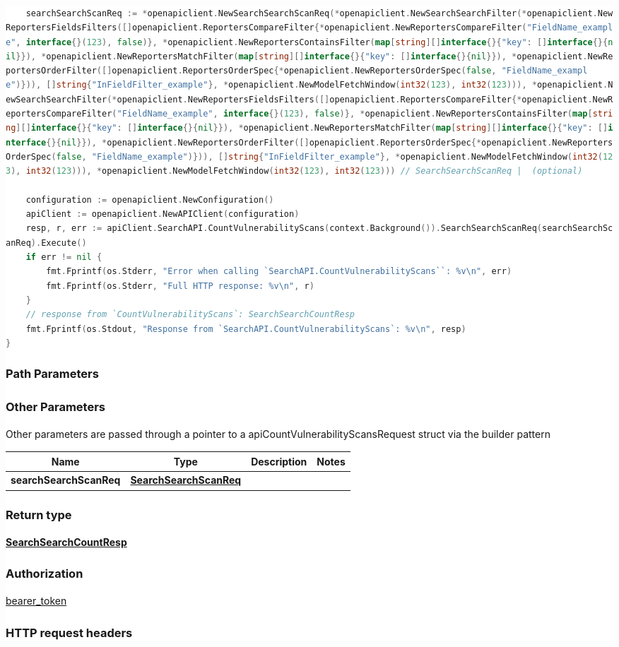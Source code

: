 ```go
    searchSearchScanReq := *openapiclient.NewSearchSearchScanReq(*openapiclient.NewSearchSearchFilter(*openapiclient.NewReportersFieldsFilters([]openapiclient.ReportersCompareFilter{*openapiclient.NewReportersCompareFilter("FieldName_example", interface{}(123), false)}, *openapiclient.NewReportersContainsFilter(map[string][]interface{}{"key": []interface{}{nil}}), *openapiclient.NewReportersMatchFilter(map[string][]interface{}{"key": []interface{}{nil}}), *openapiclient.NewReportersOrderFilter([]openapiclient.ReportersOrderSpec{*openapiclient.NewReportersOrderSpec(false, "FieldName_example")})), []string{"InFieldFilter_example"}, *openapiclient.NewModelFetchWindow(int32(123), int32(123))), *openapiclient.NewSearchSearchFilter(*openapiclient.NewReportersFieldsFilters([]openapiclient.ReportersCompareFilter{*openapiclient.NewReportersCompareFilter("FieldName_example", interface{}(123), false)}, *openapiclient.NewReportersContainsFilter(map[string][]interface{}{"key": []interface{}{nil}}), *openapiclient.NewReportersMatchFilter(map[string][]interface{}{"key": []interface{}{nil}}), *openapiclient.NewReportersOrderFilter([]openapiclient.ReportersOrderSpec{*openapiclient.NewReportersOrderSpec(false, "FieldName_example")})), []string{"InFieldFilter_example"}, *openapiclient.NewModelFetchWindow(int32(123), int32(123))), *openapiclient.NewModelFetchWindow(int32(123), int32(123))) // SearchSearchScanReq |  (optional)

    configuration := openapiclient.NewConfiguration()
    apiClient := openapiclient.NewAPIClient(configuration)
    resp, r, err := apiClient.SearchAPI.CountVulnerabilityScans(context.Background()).SearchSearchScanReq(searchSearchScanReq).Execute()
    if err != nil {
        fmt.Fprintf(os.Stderr, "Error when calling `SearchAPI.CountVulnerabilityScans``: %v\n", err)
        fmt.Fprintf(os.Stderr, "Full HTTP response: %v\n", r)
    }
    // response from `CountVulnerabilityScans`: SearchSearchCountResp
    fmt.Fprintf(os.Stdout, "Response from `SearchAPI.CountVulnerabilityScans`: %v\n", resp)
}
```

### Path Parameters



### Other Parameters

Other parameters are passed through a pointer to a apiCountVulnerabilityScansRequest struct via the builder pattern


Name | Type | Description  | Notes
------------- | ------------- | ------------- | -------------
 **searchSearchScanReq** | [**SearchSearchScanReq**](SearchSearchScanReq.md) |  | 

### Return type

[**SearchSearchCountResp**](SearchSearchCountResp.md)

### Authorization

[bearer_token](../README.md#bearer_token)

### HTTP request headers
